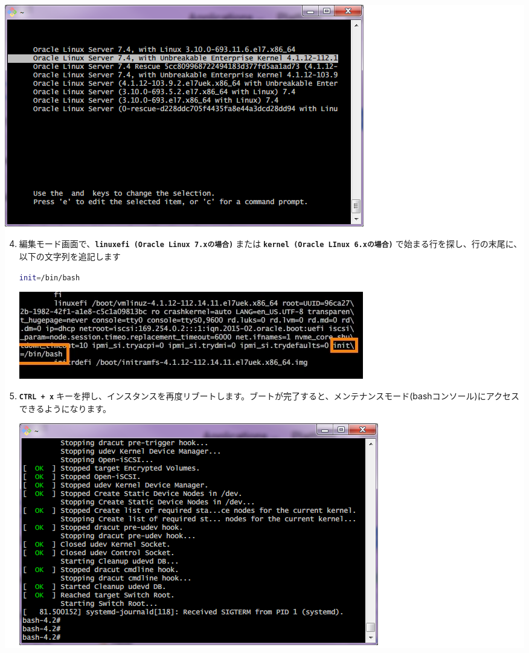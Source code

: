    ![img5-3.png](img5-3.png)

4. 編集モード画面で、**`linuxefi (Oracle Linux 7.xの場合)`** または **`kernel (Oracle LInux 6.xの場合)`** で始まる行を探し、行の末尾に、以下の文字列を追記します

    ```sh
    init=/bin/bash
    ```

   ![img5-4.png](img5-4.png)

5. **`CTRL + x`** キーを押し、インスタンスを再度リブートします。ブートが完了すると、メンテナンスモード(bashコンソール)にアクセスできるようになります。

   ![img5-5.png](img5-5.png)
